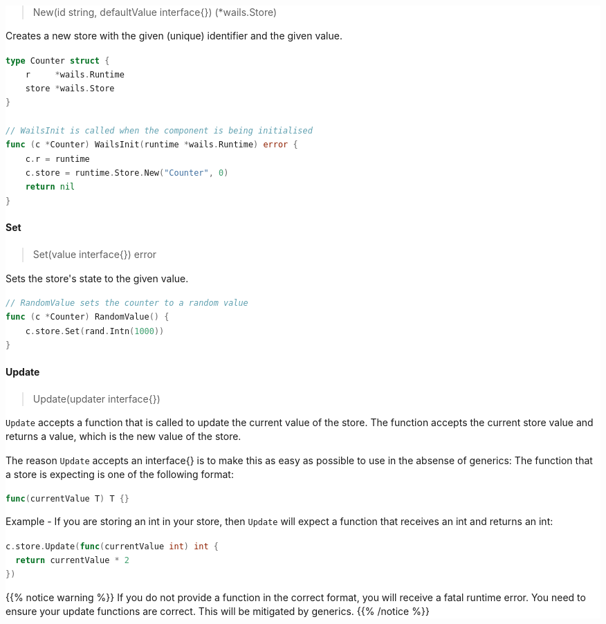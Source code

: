 > New(id string, defaultValue interface{}) (*wails.Store)

Creates a new store with the given (unique) identifier and the given value.

```go
type Counter struct {
	r     *wails.Runtime
	store *wails.Store
}

// WailsInit is called when the component is being initialised
func (c *Counter) WailsInit(runtime *wails.Runtime) error {
	c.r = runtime
	c.store = runtime.Store.New("Counter", 0)
	return nil
}
```

#### Set

> Set(value interface{}) error

Sets the store's state to the given value. 

```go
// RandomValue sets the counter to a random value
func (c *Counter) RandomValue() {
	c.store.Set(rand.Intn(1000))
}
```

#### Update 

> Update(updater interface{})

`Update` accepts a function that is called to update the current value of the store. The function accepts the current store value and returns a value, which is the new value of the store.

The reason `Update` accepts an interface{} is to make this as easy as possible to use in the absense of generics: The function that a store is expecting is one of the following format:

```go
func(currentValue T) T {}
```

Example - If you are storing an int in your store, then `Update` will expect a function that receives an int and returns an int:

```go
c.store.Update(func(currentValue int) int {
  return currentValue * 2
})
```
{{% notice warning %}}
If you do not provide a function in the correct format, you will receive a fatal runtime error. You need to ensure your update functions are correct. This will be mitigated by generics.
{{% /notice %}}
